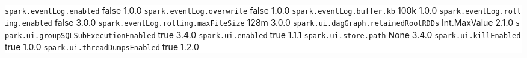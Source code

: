   <td><code>spark.eventLog.enabled</code></td>
  <td>false</td>
  <td>1.0.0</td>
  <td></td>
</tr>
<tr>
  <td><code>spark.eventLog.overwrite</code></td>
  <td>false</td>
  <td>1.0.0</td>
  <td></td>
</tr>
<tr>
  <td><code>spark.eventLog.buffer.kb</code></td>
  <td>100k</td>
  <td>1.0.0</td>
  <td></td>
</tr>
<tr>
  <td><code>spark.eventLog.rolling.enabled</code></td>
  <td>false</td>
  <td>3.0.0</td>
  <td></td>
</tr>
<tr>
  <td><code>spark.eventLog.rolling.maxFileSize</code></td>
  <td>128m</td>
  <td>3.0.0</td>
  <td></td>
</tr>
<tr>
  <td><code>spark.ui.dagGraph.retainedRootRDDs</code></td>
  <td>Int.MaxValue</td>
  <td>2.1.0</td>
  <td></td>
</tr>
<tr>
  <td><code>spark.ui.groupSQLSubExecutionEnabled</code></td>
  <td>true</td>
  <td>3.4.0</td>
  <td></td>
</tr>
<tr>
  <td><code>spark.ui.enabled</code></td>
  <td>true</td>
  <td>1.1.1</td>
  <td></td>
</tr>
<tr>
  <td><code>spark.ui.store.path</code></td>
  <td>None</td>
  <td>3.4.0</td>
  <td></td>
</tr>
<tr>
  <td><code>spark.ui.killEnabled</code></td>
  <td>true</td>
  <td>1.0.0</td>
  <td></td>
</tr>
<tr>
  <td><code>spark.ui.threadDumpsEnabled</code></td>
  <td>true</td>
  <td>1.2.0</td>
  <td></td>
